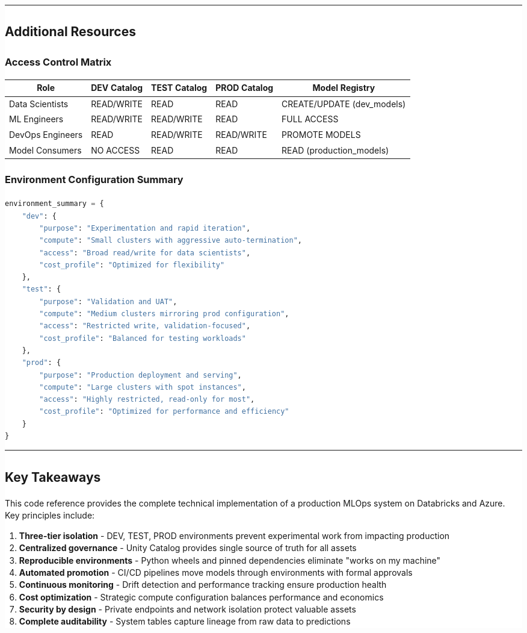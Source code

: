 
---

## Additional Resources

### Access Control Matrix

| Role | DEV Catalog | TEST Catalog | PROD Catalog | Model Registry |
|------|-------------|--------------|--------------|----------------|
| Data Scientists | READ/WRITE | READ | READ | CREATE/UPDATE (dev_models) |
| ML Engineers | READ/WRITE | READ/WRITE | READ | FULL ACCESS |
| DevOps Engineers | READ | READ/WRITE | READ/WRITE | PROMOTE MODELS |
| Model Consumers | NO ACCESS | READ | READ | READ (production_models) |

### Environment Configuration Summary

```python
environment_summary = {
    "dev": {
        "purpose": "Experimentation and rapid iteration",
        "compute": "Small clusters with aggressive auto-termination",
        "access": "Broad read/write for data scientists",
        "cost_profile": "Optimized for flexibility"
    },
    "test": {
        "purpose": "Validation and UAT",
        "compute": "Medium clusters mirroring prod configuration",
        "access": "Restricted write, validation-focused",
        "cost_profile": "Balanced for testing workloads"
    },
    "prod": {
        "purpose": "Production deployment and serving",
        "compute": "Large clusters with spot instances",
        "access": "Highly restricted, read-only for most",
        "cost_profile": "Optimized for performance and efficiency"
    }
}
```

---

## Key Takeaways

This code reference provides the complete technical implementation of a production MLOps system on Databricks and Azure. Key principles include:

1. **Three-tier isolation** - DEV, TEST, PROD environments prevent experimental work from impacting production
2. **Centralized governance** - Unity Catalog provides single source of truth for all assets
3. **Reproducible environments** - Python wheels and pinned dependencies eliminate "works on my machine"
4. **Automated promotion** - CI/CD pipelines move models through environments with formal approvals
5. **Continuous monitoring** - Drift detection and performance tracking ensure production health
6. **Cost optimization** - Strategic compute configuration balances performance and economics
7. **Security by design** - Private endpoints and network isolation protect valuable assets
8. **Complete auditability** - System tables capture lineage from raw data to predictions
